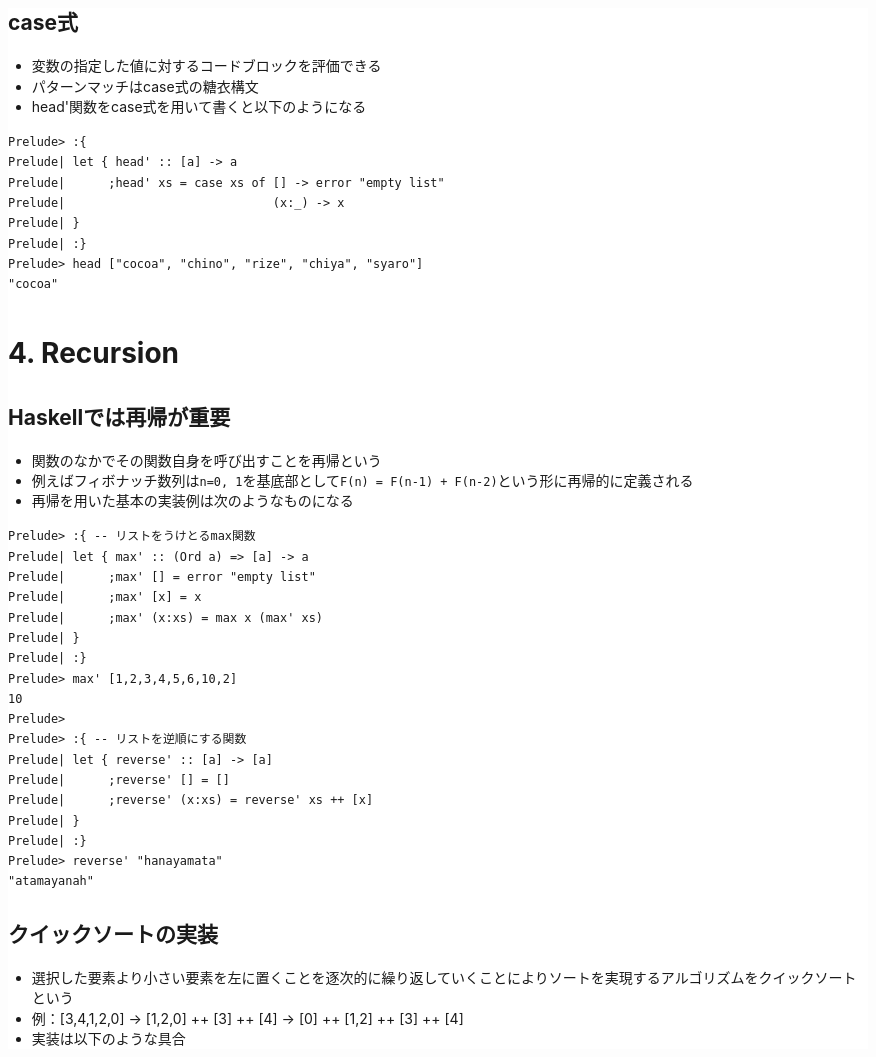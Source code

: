 ## case式

- 変数の指定した値に対するコードブロックを評価できる
- パターンマッチはcase式の糖衣構文
- head'関数をcase式を用いて書くと以下のようになる


```
Prelude> :{
Prelude| let { head' :: [a] -> a
Prelude|      ;head' xs = case xs of [] -> error "empty list"
Prelude|                             (x:_) -> x
Prelude| }
Prelude| :}
Prelude> head ["cocoa", "chino", "rize", "chiya", "syaro"]
"cocoa"
```

# 4. Recursion
## Haskellでは再帰が重要

- 関数のなかでその関数自身を呼び出すことを再帰という
- 例えばフィボナッチ数列は`n=0, 1`を基底部として`F(n) = F(n-1) + F(n-2)`という形に再帰的に定義される
- 再帰を用いた基本の実装例は次のようなものになる

```
Prelude> :{ -- リストをうけとるmax関数
Prelude| let { max' :: (Ord a) => [a] -> a
Prelude|      ;max' [] = error "empty list"
Prelude|      ;max' [x] = x
Prelude|      ;max' (x:xs) = max x (max' xs)
Prelude| }
Prelude| :}
Prelude> max' [1,2,3,4,5,6,10,2]
10
Prelude>
Prelude> :{ -- リストを逆順にする関数
Prelude| let { reverse' :: [a] -> [a]
Prelude|      ;reverse' [] = []
Prelude|      ;reverse' (x:xs) = reverse' xs ++ [x]
Prelude| }
Prelude| :}
Prelude> reverse' "hanayamata"
"atamayanah"

```

## クイックソートの実装

- 選択した要素より小さい要素を左に置くことを逐次的に繰り返していくことによりソートを実現するアルゴリズムをクイックソートという
- 例：[3,4,1,2,0] -> [1,2,0] ++ [3] ++ [4] -> [0] ++ [1,2] ++ [3] ++ [4]
- 実装は以下のような具合

